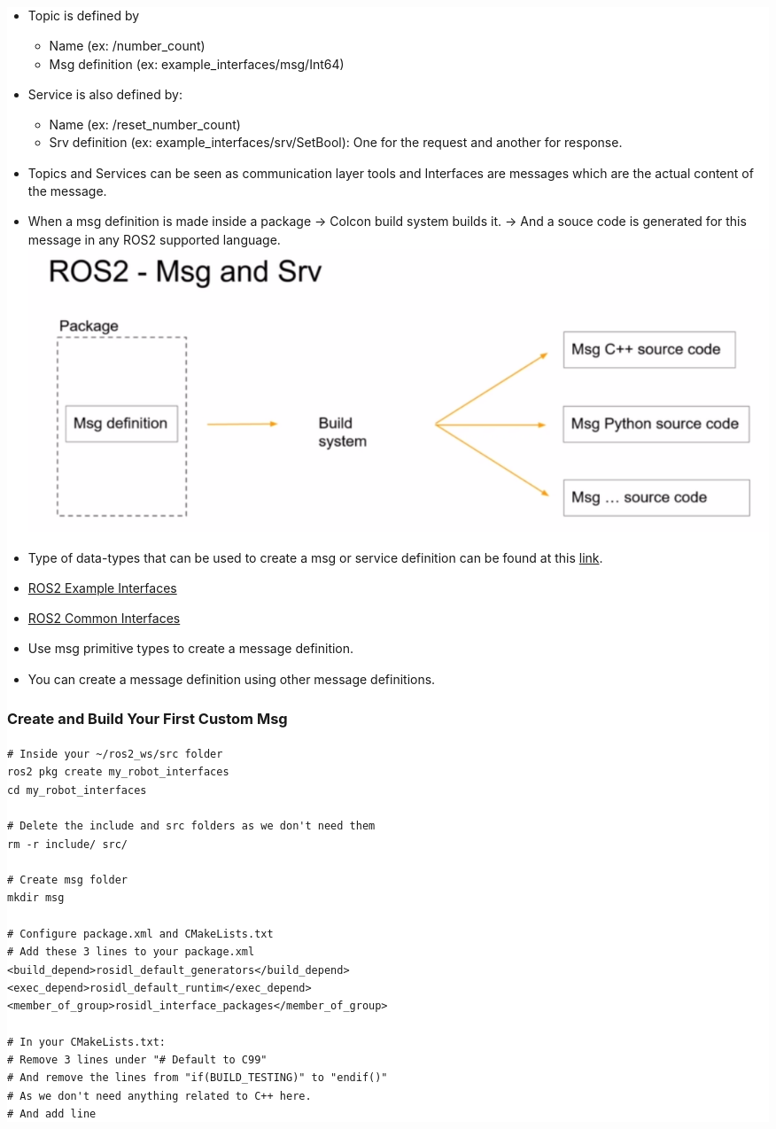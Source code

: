 * Topic is defined by
    * Name (ex: /number_count)
    * Msg definition (ex: example_interfaces/msg/Int64)

* Service is also defined by:
    * Name (ex: /reset_number_count)
    * Srv definition (ex: example_interfaces/srv/SetBool): One for the request and another
for response.

* Topics and Services can be seen as communication layer tools and Interfaces are messages
  which are the actual content of the message.

* When a msg definition is made inside a package -> Colcon build system builds it. -> And
a souce code is generated for this message in any ROS2 supported language.
![Building a Msg](images/building_msg_definition.png) 

* Type of data-types that can be used to create a msg or service definition can be found
at this [link](https://index.ros.org/doc/ros2/Concepts/About-ROS-Interfaces/).

* [ROS2 Example Interfaces](https://github.com/ros2/example_interfaces)

* [ROS2 Common Interfaces](https://github.com/ros2/common_interfaces)

* Use msg primitive types to create a message definition.
* You can create a message definition using other message definitions.

### Create and Build Your First Custom Msg

```
# Inside your ~/ros2_ws/src folder
ros2 pkg create my_robot_interfaces
cd my_robot_interfaces

# Delete the include and src folders as we don't need them
rm -r include/ src/

# Create msg folder
mkdir msg

# Configure package.xml and CMakeLists.txt
# Add these 3 lines to your package.xml
<build_depend>rosidl_default_generators</build_depend>
<exec_depend>rosidl_default_runtim</exec_depend>
<member_of_group>rosidl_interface_packages</member_of_group>

# In your CMakeLists.txt:
# Remove 3 lines under "# Default to C99"
# And remove the lines from "if(BUILD_TESTING)" to "endif()"
# As we don't need anything related to C++ here.
# And add line
```